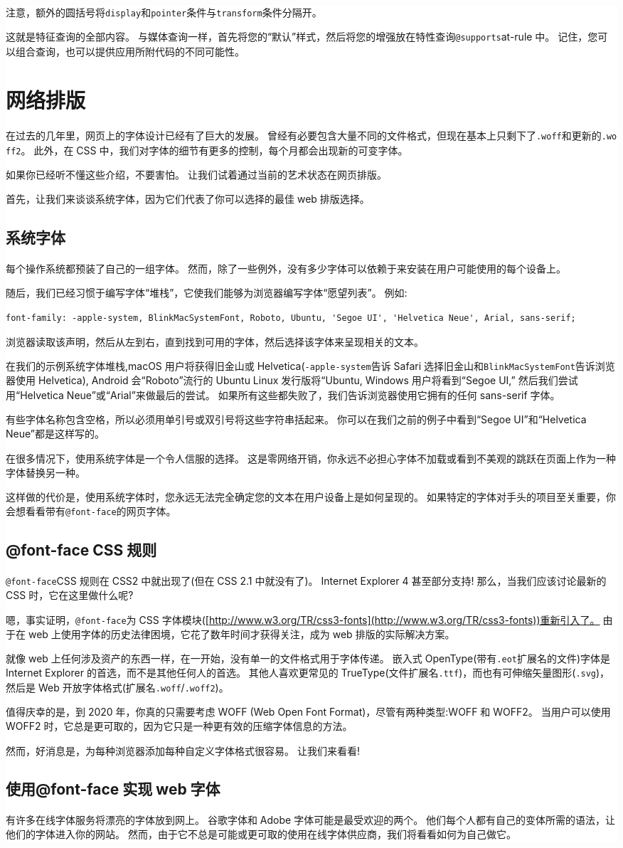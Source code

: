 注意，额外的圆括号将`display`和`pointer`条件与`transform`条件分隔开。

这就是特征查询的全部内容。 与媒体查询一样，首先将您的“默认”样式，然后将您的增强放在特性查询`@supports`at-rule 中。 记住，您可以组合查询，也可以提供应用所附代码的不同可能性。

# 网络排版

在过去的几年里，网页上的字体设计已经有了巨大的发展。 曾经有必要包含大量不同的文件格式，但现在基本上只剩下了`.woff`和更新的`.woff2`。 此外，在 CSS 中，我们对字体的细节有更多的控制，每个月都会出现新的可变字体。

如果你已经听不懂这些介绍，不要害怕。 让我们试着通过当前的艺术状态在网页排版。

首先，让我们来谈谈系统字体，因为它们代表了你可以选择的最佳 web 排版选择。

## 系统字体

每个操作系统都预装了自己的一组字体。 然而，除了一些例外，没有多少字体可以依赖于来安装在用户可能使用的每个设备上。

随后，我们已经习惯于编写字体“堆栈”，它使我们能够为浏览器编写字体“愿望列表”。 例如:

```html
font-family: -apple-system, BlinkMacSystemFont, Roboto, Ubuntu, 'Segoe UI', 'Helvetica Neue', Arial, sans-serif; 
```

浏览器读取该声明，然后从左到右，直到找到可用的字体，然后选择该字体来呈现相关的文本。

在我们的示例系统字体堆栈,macOS 用户将获得旧金山或 Helvetica(`-apple-system`告诉 Safari 选择旧金山和`BlinkMacSystemFont`告诉浏览器使用 Helvetica), Android 会“Roboto”流行的 Ubuntu Linux 发行版将“Ubuntu, Windows 用户将看到“Segoe UI,” 然后我们尝试用“Helvetica Neue”或“Arial”来做最后的尝试。 如果所有这些都失败了，我们告诉浏览器使用它拥有的任何 sans-serif 字体。

有些字体名称包含空格，所以必须用单引号或双引号将这些字符串括起来。 你可以在我们之前的例子中看到“Segoe UI”和“Helvetica Neue”都是这样写的。

在很多情况下，使用系统字体是一个令人信服的选择。 这是零网络开销，你永远不必担心字体不加载或看到不美观的跳跃在页面上作为一种字体替换另一种。

这样做的代价是，使用系统字体时，您永远无法完全确定您的文本在用户设备上是如何呈现的。 如果特定的字体对手头的项目至关重要，你会想看看带有`@font-face`的网页字体。

## @font-face CSS 规则

`@font-face`CSS 规则在 CSS2 中就出现了(但在 CSS 2.1 中就没有了)。 Internet Explorer 4 甚至部分支持! 那么，当我们应该讨论最新的 CSS 时，它在这里做什么呢?

嗯，事实证明，`@font-face`为 CSS 字体模块([http://www.w3.org/TR/css3-fonts](http://www.w3.org/TR/css3-fonts))重新引入了。 由于在 web 上使用字体的历史法律困境，它花了数年时间才获得关注，成为 web 排版的实际解决方案。

就像 web 上任何涉及资产的东西一样，在一开始，没有单一的文件格式用于字体传递。 嵌入式 OpenType(带有`.eot`扩展名的文件)字体是 Internet Explorer 的首选，而不是其他任何人的首选。 其他人喜欢更常见的 TrueType(文件扩展名`.ttf`)，而也有可伸缩矢量图形(`.svg`)，然后是 Web 开放字体格式(扩展名`.woff`/`.woff2`)。

值得庆幸的是，到 2020 年，你真的只需要考虑 WOFF (Web Open Font Format)，尽管有两种类型:WOFF 和 WOFF2。 当用户可以使用 WOFF2 时，它总是更可取的，因为它只是一种更有效的压缩字体信息的方法。

然而，好消息是，为每种浏览器添加每种自定义字体格式很容易。 让我们来看看!

## 使用@font-face 实现 web 字体

有许多在线字体服务将漂亮的字体放到网上。 谷歌字体和 Adobe 字体可能是最受欢迎的两个。 他们每个人都有自己的变体所需的语法，让他们的字体进入你的网站。 然而，由于它不总是可能或更可取的使用在线字体供应商，我们将看看如何为自己做它。

